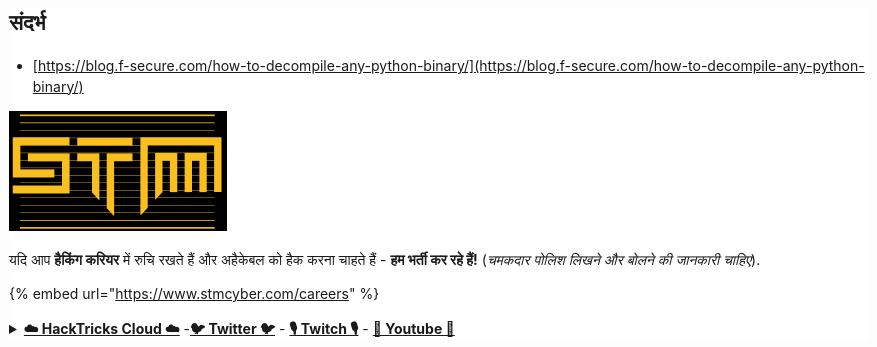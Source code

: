 ```
```
## संदर्भ

* [https://blog.f-secure.com/how-to-decompile-any-python-binary/](https://blog.f-secure.com/how-to-decompile-any-python-binary/)

<img src="../../../.gitbook/assets/image (1) (1) (1) (1) (1) (1) (1) (1) (1) (1) (1) (1) (1) (1) (1) (1).png" alt="" data-size="original">

यदि आप **हैकिंग करियर** में रुचि रखते हैं और अहैकेबल को हैक करना चाहते हैं - **हम भर्ती कर रहे हैं!** (_चमकदार पोलिश लिखने और बोलने की जानकारी चाहिए_).

{% embed url="https://www.stmcyber.com/careers" %}

<details>

<summary><a href="https://cloud.hacktricks.xyz/pentesting-cloud/pentesting-cloud-methodology"><strong>☁️ HackTricks Cloud ☁️</strong></a> -<a href="https://twitter.com/hacktricks_live"><strong>🐦 Twitter 🐦</strong></a> - <a href="https://www.twitch.tv/hacktricks_live/schedule"><strong>🎙️ Twitch 🎙️</strong></a> - <a href="https://www.youtube.com/@hacktricks_LIVE"><strong>🎥 Youtube 🎥</strong></a></summary>

* क्या आप **साइबर सुरक्षा कंपनी** में काम करते हैं? क्या आप अपनी **कंपनी को HackTricks में विज्ञापित करना चाहते हैं**? या क्या आपको **PEASS के नवीनतम संस्करण या HackTricks को PDF में डाउनलोड करने का उपयोग** करने की आवश्यकता है? [**सदस्यता योजनाएं**](https://github.com/sponsors/carlospolop) की जांच करें!
* [**The PEASS Family**](https://opensea.io/collection/the-peass-family) की खोज करें, हमारा विशेष [**NFT संग्रह**](https://opensea.io/collection/the-peass-family)
* [**आधिकारिक PEASS & HackTricks swag**](https://peass.creator-spring.com) प्राप्त करें
* [**💬**](https://emojipedia.org/speech-balloon/) [**Discord समूह**](https://discord.gg/hRep4RUj7f) या [**टेलीग्राम समूह**](https://t.me/peass) में **शामिल हों** या मुझे **Twitter** पर **फ़ॉलो** करें [**🐦**](https://github.com/carlospolop/hacktricks/tree/7af18b62b3bdc423e11444677a6a73d4043511e9/\[https:/emojipedia.org/bird/README.md)[**@carlospolopm**](https://twitter.com/hacktricks\_live)**.**